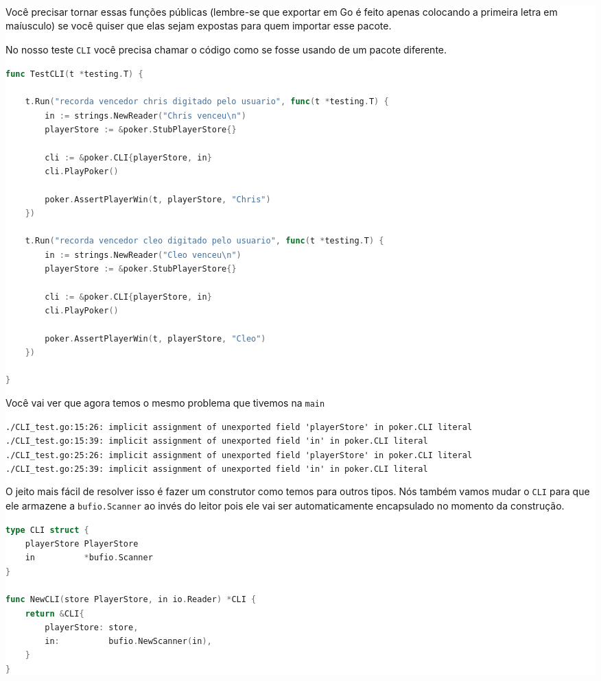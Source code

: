 ```go
```

Você precisar tornar essas funções públicas \(lembre-se que exportar em Go é feito apenas colocando a primeira letra em
maíusculo\) se você quiser que elas sejam expostas para quem importar esse pacote.

No nosso teste `CLI` você precisa chamar o código como se fosse usando de um pacote diferente.

```go
func TestCLI(t *testing.T) {

    t.Run("recorda vencedor chris digitado pelo usuario", func(t *testing.T) {
        in := strings.NewReader("Chris venceu\n")
        playerStore := &poker.StubPlayerStore{}

        cli := &poker.CLI{playerStore, in}
        cli.PlayPoker()

        poker.AssertPlayerWin(t, playerStore, "Chris")
    })

    t.Run("recorda vencedor cleo digitado pelo usuario", func(t *testing.T) {
        in := strings.NewReader("Cleo venceu\n")
        playerStore := &poker.StubPlayerStore{}

        cli := &poker.CLI{playerStore, in}
        cli.PlayPoker()

        poker.AssertPlayerWin(t, playerStore, "Cleo")
    })

}
```

Você vai ver que agora temos o mesmo problema que tivemos na `main`

```text
./CLI_test.go:15:26: implicit assignment of unexported field 'playerStore' in poker.CLI literal
./CLI_test.go:15:39: implicit assignment of unexported field 'in' in poker.CLI literal
./CLI_test.go:25:26: implicit assignment of unexported field 'playerStore' in poker.CLI literal
./CLI_test.go:25:39: implicit assignment of unexported field 'in' in poker.CLI literal
```

O jeito mais fácil de resolver isso é fazer um construtor como temos para outros tipos. Nós também vamos mudar o `CLI`
 para que ele armazene a `bufio.Scanner` ao invés do leitor pois ele vai ser automaticamente encapsulado no momento da
 construção.  

```go
type CLI struct {
    playerStore PlayerStore
    in          *bufio.Scanner
}

func NewCLI(store PlayerStore, in io.Reader) *CLI {
    return &CLI{
        playerStore: store,
        in:          bufio.NewScanner(in),
    }
}
```

